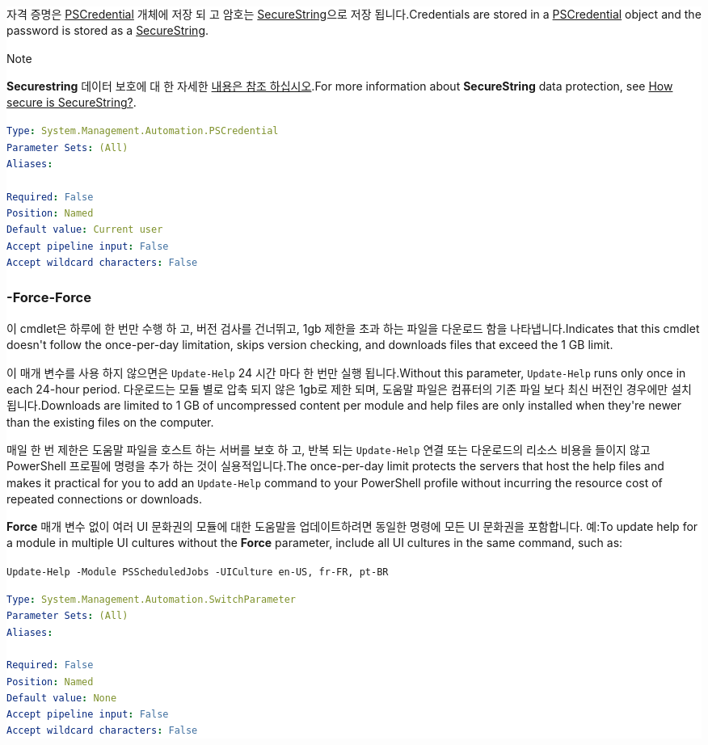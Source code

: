 <span data-ttu-id="b0a91-178">자격 증명은 [PSCredential](/dotnet/api/system.management.automation.pscredential) 개체에 저장 되 고 암호는 [SecureString](/dotnet/api/system.security.securestring)으로 저장 됩니다.</span><span class="sxs-lookup"><span data-stu-id="b0a91-178">Credentials are stored in a [PSCredential](/dotnet/api/system.management.automation.pscredential) object and the password is stored as a [SecureString](/dotnet/api/system.security.securestring).</span></span>

> [!NOTE]
> <span data-ttu-id="b0a91-179">**Securestring** 데이터 보호에 대 한 자세한 [내용은 참조 하십시오](/dotnet/api/system.security.securestring#how-secure-is-securestring).</span><span class="sxs-lookup"><span data-stu-id="b0a91-179">For more information about **SecureString** data protection, see [How secure is SecureString?](/dotnet/api/system.security.securestring#how-secure-is-securestring).</span></span>

```yaml
Type: System.Management.Automation.PSCredential
Parameter Sets: (All)
Aliases:

Required: False
Position: Named
Default value: Current user
Accept pipeline input: False
Accept wildcard characters: False
```

### <span data-ttu-id="b0a91-180">-Force</span><span class="sxs-lookup"><span data-stu-id="b0a91-180">-Force</span></span>

<span data-ttu-id="b0a91-181">이 cmdlet은 하루에 한 번만 수행 하 고, 버전 검사를 건너뛰고, 1gb 제한을 초과 하는 파일을 다운로드 함을 나타냅니다.</span><span class="sxs-lookup"><span data-stu-id="b0a91-181">Indicates that this cmdlet doesn't follow the once-per-day limitation, skips version checking, and downloads files that exceed the 1 GB limit.</span></span>

<span data-ttu-id="b0a91-182">이 매개 변수를 사용 하지 않으면은 `Update-Help` 24 시간 마다 한 번만 실행 됩니다.</span><span class="sxs-lookup"><span data-stu-id="b0a91-182">Without this parameter, `Update-Help` runs only once in each 24-hour period.</span></span> <span data-ttu-id="b0a91-183">다운로드는 모듈 별로 압축 되지 않은 1gb로 제한 되며, 도움말 파일은 컴퓨터의 기존 파일 보다 최신 버전인 경우에만 설치 됩니다.</span><span class="sxs-lookup"><span data-stu-id="b0a91-183">Downloads are limited to 1 GB of uncompressed content per module and help files are only installed when they're newer than the existing files on the computer.</span></span>

<span data-ttu-id="b0a91-184">매일 한 번 제한은 도움말 파일을 호스트 하는 서버를 보호 하 고, 반복 되는 `Update-Help` 연결 또는 다운로드의 리소스 비용을 들이지 않고 PowerShell 프로필에 명령을 추가 하는 것이 실용적입니다.</span><span class="sxs-lookup"><span data-stu-id="b0a91-184">The once-per-day limit protects the servers that host the help files and makes it practical for you to add an `Update-Help` command to your PowerShell profile without incurring the resource cost of repeated connections or downloads.</span></span>

<span data-ttu-id="b0a91-185">**Force** 매개 변수 없이 여러 UI 문화권의 모듈에 대한 도움말을 업데이트하려면 동일한 명령에 모든 UI 문화권을 포함합니다. 예:</span><span class="sxs-lookup"><span data-stu-id="b0a91-185">To update help for a module in multiple UI cultures without the **Force** parameter, include all UI cultures in the same command, such as:</span></span>

`Update-Help -Module PSScheduledJobs -UICulture en-US, fr-FR, pt-BR`

```yaml
Type: System.Management.Automation.SwitchParameter
Parameter Sets: (All)
Aliases:

Required: False
Position: Named
Default value: None
Accept pipeline input: False
Accept wildcard characters: False
```
